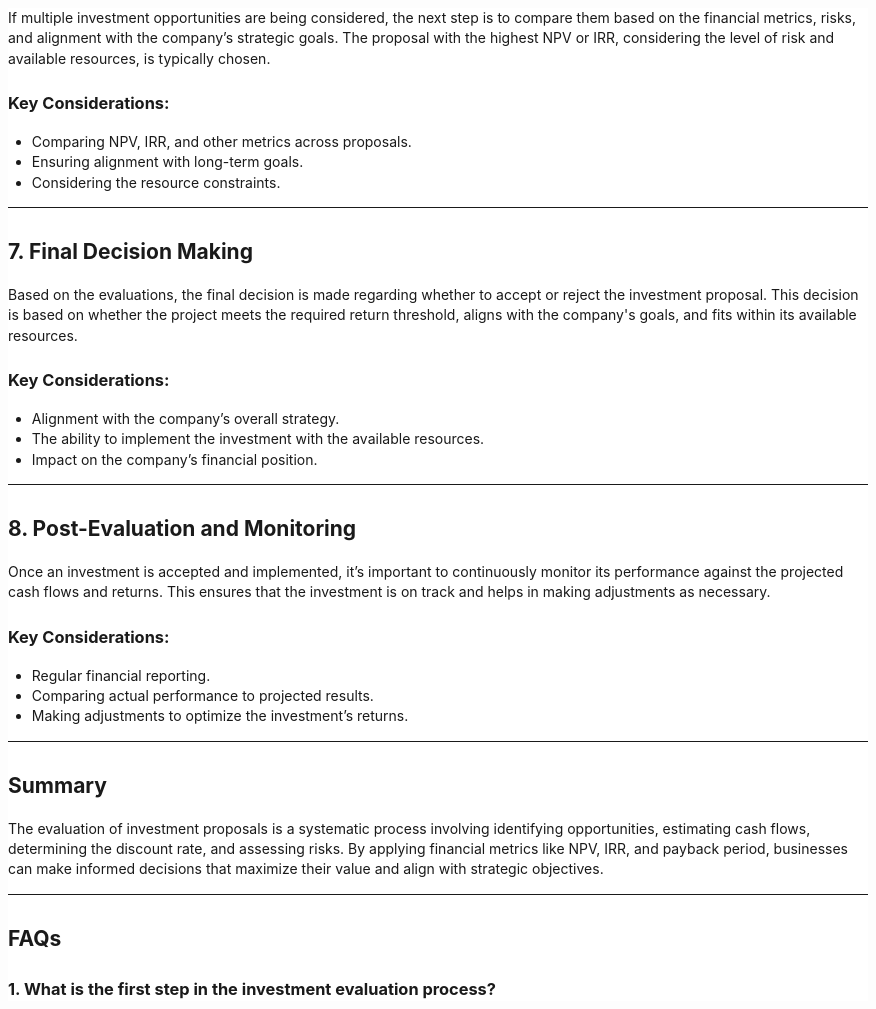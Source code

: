If multiple investment opportunities are being considered, the next step is to compare them based on the financial metrics, risks, and alignment with the company’s strategic goals. The proposal with the highest NPV or IRR, considering the level of risk and available resources, is typically chosen.

### **Key Considerations:**

- Comparing NPV, IRR, and other metrics across proposals.
- Ensuring alignment with long-term goals.
- Considering the resource constraints.

---

## **7. Final Decision Making**

Based on the evaluations, the final decision is made regarding whether to accept or reject the investment proposal. This decision is based on whether the project meets the required return threshold, aligns with the company's goals, and fits within its available resources.

### **Key Considerations:**

- Alignment with the company’s overall strategy.
- The ability to implement the investment with the available resources.
- Impact on the company’s financial position.

---

## **8. Post-Evaluation and Monitoring**

Once an investment is accepted and implemented, it’s important to continuously monitor its performance against the projected cash flows and returns. This ensures that the investment is on track and helps in making adjustments as necessary.

### **Key Considerations:**

- Regular financial reporting.
- Comparing actual performance to projected results.
- Making adjustments to optimize the investment’s returns.

---

## Summary

The evaluation of investment proposals is a systematic process involving identifying opportunities, estimating cash flows, determining the discount rate, and assessing risks. By applying financial metrics like NPV, IRR, and payback period, businesses can make informed decisions that maximize their value and align with strategic objectives.

---

## FAQs

### 1. What is the first step in the investment evaluation process?
